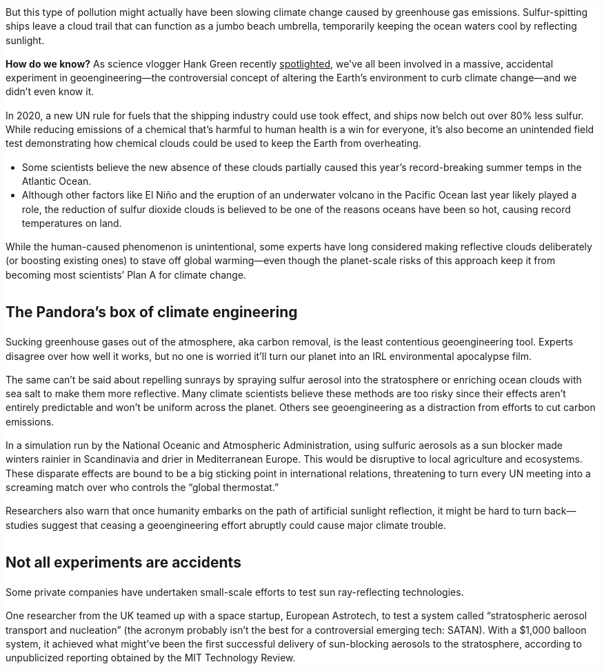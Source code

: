 But this type of pollution might actually have been slowing climate change caused by greenhouse gas emissions. Sulfur-spitting ships leave a cloud trail that can function as a jumbo beach umbrella, temporarily keeping the ocean waters cool by reflecting sunlight.

**How do we know?** As science vlogger Hank Green recently [spotlighted](https://links.morningbrew.com/c/az%5F?mblid=3413e804d3fe&mbcid=32374526.4293074&mid=1f4660240f65a00f40c621ae6f9ce93a), we’ve all been involved in a massive, accidental experiment in geoengineering—the controversial concept of altering the Earth’s environment to curb climate change—and we didn’t even know it.

In 2020, a new UN rule for fuels that the shipping industry could use took effect, and ships now belch out over 80% less sulfur. While reducing emissions of a chemical that’s harmful to human health is a win for everyone, it’s also become an unintended field test demonstrating how chemical clouds could be used to keep the Earth from overheating.

* Some scientists believe the new absence of these clouds partially caused this year’s record-breaking summer temps in the Atlantic Ocean.
* Although other factors like El Niño and the eruption of an underwater volcano in the Pacific Ocean last year likely played a role, the reduction of sulfur dioxide clouds is believed to be one of the reasons oceans have been so hot, causing record temperatures on land.

While the human-caused phenomenon is unintentional, some experts have long considered making reflective clouds deliberately (or boosting existing ones) to stave off global warming—even though the planet-scale risks of this approach keep it from becoming most scientists’ Plan A for climate change.

## The Pandora’s box of climate engineering

Sucking greenhouse gases out of the atmosphere, aka carbon removal, is the least contentious geoengineering tool. Experts disagree over how well it works, but no one is worried it’ll turn our planet into an IRL environmental apocalypse film.

The same can’t be said about repelling sunrays by spraying sulfur aerosol into the stratosphere or enriching ocean clouds with sea salt to make them more reflective. Many climate scientists believe these methods are too risky since their effects aren’t entirely predictable and won’t be uniform across the planet. Others see geoengineering as a distraction from efforts to cut carbon emissions.

In a simulation run by the National Oceanic and Atmospheric Administration, using sulfuric aerosols as a sun blocker made winters rainier in Scandinavia and drier in Mediterranean Europe. This would be disruptive to local agriculture and ecosystems. These disparate effects are bound to be a big sticking point in international relations, threatening to turn every UN meeting into a screaming match over who controls the “global thermostat.”

Researchers also warn that once humanity embarks on the path of artificial sunlight reflection, it might be hard to turn back— studies suggest that ceasing a geoengineering effort abruptly could cause major climate trouble.

## Not all experiments are accidents

Some private companies have undertaken small-scale efforts to test sun ray-reflecting technologies.

One researcher from the UK teamed up with a space startup, European Astrotech, to test a system called “stratospheric aerosol transport and nucleation” (the acronym probably isn’t the best for a controversial emerging tech: SATAN). With a $1,000 balloon system, it achieved what might’ve been the first successful delivery of sun-blocking aerosols to the stratosphere, according to unpublicized reporting obtained by the MIT Technology Review.

